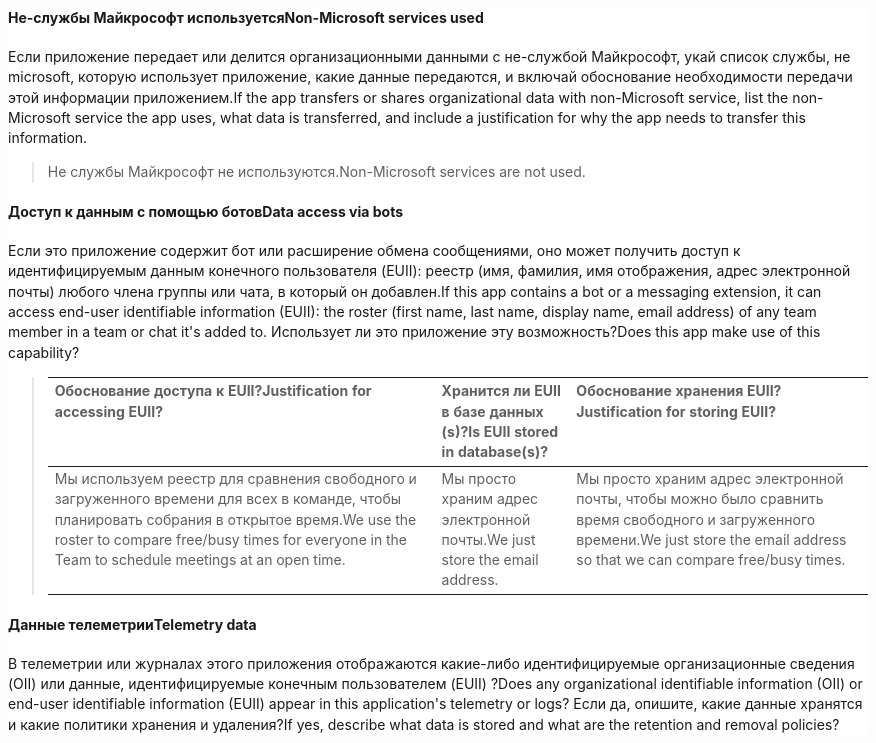 
#### <a name="non-microsoft-services-used"></a><span data-ttu-id="09b2b-162">Не-службы Майкрософт используется</span><span class="sxs-lookup"><span data-stu-id="09b2b-162">Non-Microsoft services used</span></span>

<span data-ttu-id="09b2b-163">Если приложение передает или делится организационными данными с не-службой Майкрософт, укай список службы, не microsoft, которую использует приложение, какие данные передаются, и включай обоснование необходимости передачи этой информации приложением.</span><span class="sxs-lookup"><span data-stu-id="09b2b-163">If the app transfers or shares organizational data with non-Microsoft service, list the non-Microsoft service the app uses, what data is transferred, and include a justification for why the app needs to transfer this information.</span></span>

><span data-ttu-id="09b2b-164">Не службы Майкрософт не используются.</span><span class="sxs-lookup"><span data-stu-id="09b2b-164">Non-Microsoft services are not used.</span></span>

#### <a name="data-access-via-bots"></a><span data-ttu-id="09b2b-165">Доступ к данным с помощью ботов</span><span class="sxs-lookup"><span data-stu-id="09b2b-165">Data access via bots</span></span>

<span data-ttu-id="09b2b-166">Если это приложение содержит бот или расширение обмена сообщениями, оно может получить доступ к идентифицируемым данным конечного пользователя (EUII): реестр (имя, фамилия, имя отображения, адрес электронной почты) любого члена группы или чата, в который он добавлен.</span><span class="sxs-lookup"><span data-stu-id="09b2b-166">If this app contains a bot or a messaging extension, it can access end-user identifiable information (EUII): the roster (first name, last name, display name, email address) of any team member in a team or chat it's added to.</span></span> <span data-ttu-id="09b2b-167">Использует ли это приложение эту возможность?</span><span class="sxs-lookup"><span data-stu-id="09b2b-167">Does this app make use of this capability?</span></span>

>| <span data-ttu-id="09b2b-168">**Обоснование доступа к EUII?**</span><span class="sxs-lookup"><span data-stu-id="09b2b-168">**Justification for accessing EUII?**</span></span>  | <span data-ttu-id="09b2b-169">**Хранится ли EUII в базе данных (s)?**</span><span class="sxs-lookup"><span data-stu-id="09b2b-169">**Is EUII stored in database(s)?**</span></span> | <span data-ttu-id="09b2b-170">**Обоснование хранения EUII?**</span><span class="sxs-lookup"><span data-stu-id="09b2b-170">**Justification for storing EUII?**</span></span> |
>|:--------------------------------|:---------------------|:--------------------------|
>| <span data-ttu-id="09b2b-171">Мы используем реестр для сравнения свободного и загруженного времени для всех в команде, чтобы планировать собрания в открытое время.</span><span class="sxs-lookup"><span data-stu-id="09b2b-171">We use the roster to compare free/busy times for everyone in the Team to schedule meetings at an open time.</span></span> | <span data-ttu-id="09b2b-172">Мы просто храним адрес электронной почты.</span><span class="sxs-lookup"><span data-stu-id="09b2b-172">We just store the email address.</span></span> | <span data-ttu-id="09b2b-173">Мы просто храним адрес электронной почты, чтобы можно было сравнить время свободного и загруженного времени.</span><span class="sxs-lookup"><span data-stu-id="09b2b-173">We just store the email address so that we can compare free/busy times.</span></span> |


#### <a name="telemetry-data"></a><span data-ttu-id="09b2b-174">Данные телеметрии</span><span class="sxs-lookup"><span data-stu-id="09b2b-174">Telemetry data</span></span>

<span data-ttu-id="09b2b-175">В телеметрии или журналах этого приложения отображаются какие-либо идентифицируемые организационные сведения (OII) или данные, идентифицируемые конечным пользователем (EUII) ?</span><span class="sxs-lookup"><span data-stu-id="09b2b-175">Does any organizational identifiable information (OII) or end-user identifiable information (EUII) appear in this application's telemetry or logs?</span></span> <span data-ttu-id="09b2b-176">Если да, опишите, какие данные хранятся и какие политики хранения и удаления?</span><span class="sxs-lookup"><span data-stu-id="09b2b-176">If yes, describe what data is stored and what are the retention and removal policies?</span></span>
